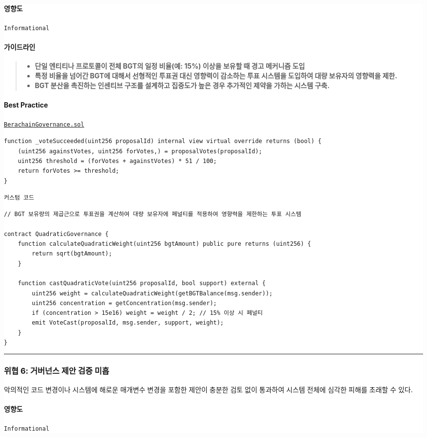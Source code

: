 #### 영향도

`Informational`

#### 가이드라인

> * **단일 엔티티나 프로토콜이 전체 BGT의 일정 비율(예: 15%) 이상을 보유할 때 경고 메커니즘 도입**
> * **특정 비율을 넘어간 BGT에 대해서 선형적인 투표권 대신 영향력이 감소하는 투표 시스템을 도입하여 대량 보유자의 영향력을 제한.**
> * **BGT 분산을 촉진하는 인센티브 구조를 설계하고 집중도가 높은 경우 추가적인 제약을 가하는 시스템 구축.**

#### Best Practice

[`BerachainGovernance.sol`](https://github.com/wiimdy/bearmoon/blob/c5ff9117fc7b326375881f9061cbf77e1ab18543/Core/src/gov/BerachainGovernance.sol#L84-L95)&#x20;

```solidity
function _voteSucceeded(uint256 proposalId) internal view virtual override returns (bool) {
    (uint256 againstVotes, uint256 forVotes,) = proposalVotes(proposalId);
    uint256 threshold = (forVotes + againstVotes) * 51 / 100;
    return forVotes >= threshold;
}
```

`커스텀 코드`&#x20;

```solidity
// BGT 보유량의 제곱근으로 투표권을 계산하여 대량 보유자에 페널티를 적용하여 영향력을 제한하는 투표 시스템

contract QuadraticGovernance {
    function calculateQuadraticWeight(uint256 bgtAmount) public pure returns (uint256) {
        return sqrt(bgtAmount);
    }
    
    function castQuadraticVote(uint256 proposalId, bool support) external {
        uint256 weight = calculateQuadraticWeight(getBGTBalance(msg.sender));
        uint256 concentration = getConcentration(msg.sender);
        if (concentration > 15e16) weight = weight / 2; // 15% 이상 시 페널티
        emit VoteCast(proposalId, msg.sender, support, weight);
    }
}
```

***

### 위협 6: 거버넌스 제안 검증 미흡 <a href="#ec-9c-84-ed-98-916-ea-b1-b0-eb-b2-84-eb-84-8c-ec-8a-a4-ec-a0-9c-ec-95-88-ea-b2-80-ec-a6-9d-eb-af-b8" id="ec-9c-84-ed-98-916-ea-b1-b0-eb-b2-84-eb-84-8c-ec-8a-a4-ec-a0-9c-ec-95-88-ea-b2-80-ec-a6-9d-eb-af-b8"></a>

악의적인 코드 변경이나 시스템에 해로운 매개변수 변경을 포함한 제안이 충분한 검토 없이 통과하여 시스템 전체에 심각한 피해를 초래할 수 있다.

#### 영향도

`Informational`
